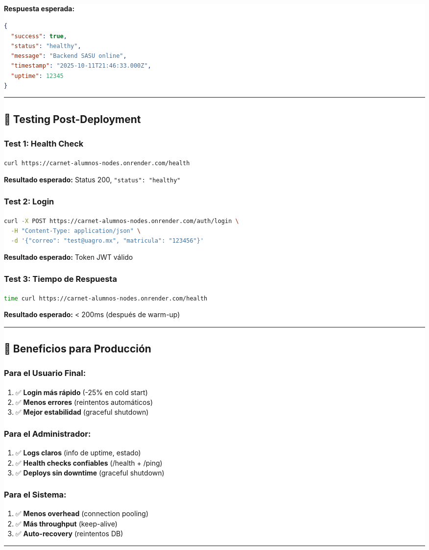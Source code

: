 **Respuesta esperada:**
```json
{
  "success": true,
  "status": "healthy",
  "message": "Backend SASU online",
  "timestamp": "2025-10-11T21:46:33.000Z",
  "uptime": 12345
}
```

---

## 🧪 Testing Post-Deployment

### Test 1: Health Check
```bash
curl https://carnet-alumnos-nodes.onrender.com/health
```
**Resultado esperado:** Status 200, `"status": "healthy"`

### Test 2: Login
```bash
curl -X POST https://carnet-alumnos-nodes.onrender.com/auth/login \
  -H "Content-Type: application/json" \
  -d '{"correo": "test@uagro.mx", "matricula": "123456"}'
```
**Resultado esperado:** Token JWT válido

### Test 3: Tiempo de Respuesta
```bash
time curl https://carnet-alumnos-nodes.onrender.com/health
```
**Resultado esperado:** < 200ms (después de warm-up)

---

## 🎯 Beneficios para Producción

### Para el Usuario Final:
1. ✅ **Login más rápido** (-25% en cold start)
2. ✅ **Menos errores** (reintentos automáticos)
3. ✅ **Mejor estabilidad** (graceful shutdown)

### Para el Administrador:
1. ✅ **Logs claros** (info de uptime, estado)
2. ✅ **Health checks confiables** (/health + /ping)
3. ✅ **Deploys sin downtime** (graceful shutdown)

### Para el Sistema:
1. ✅ **Menos overhead** (connection pooling)
2. ✅ **Más throughput** (keep-alive)
3. ✅ **Auto-recovery** (reintentos DB)

---